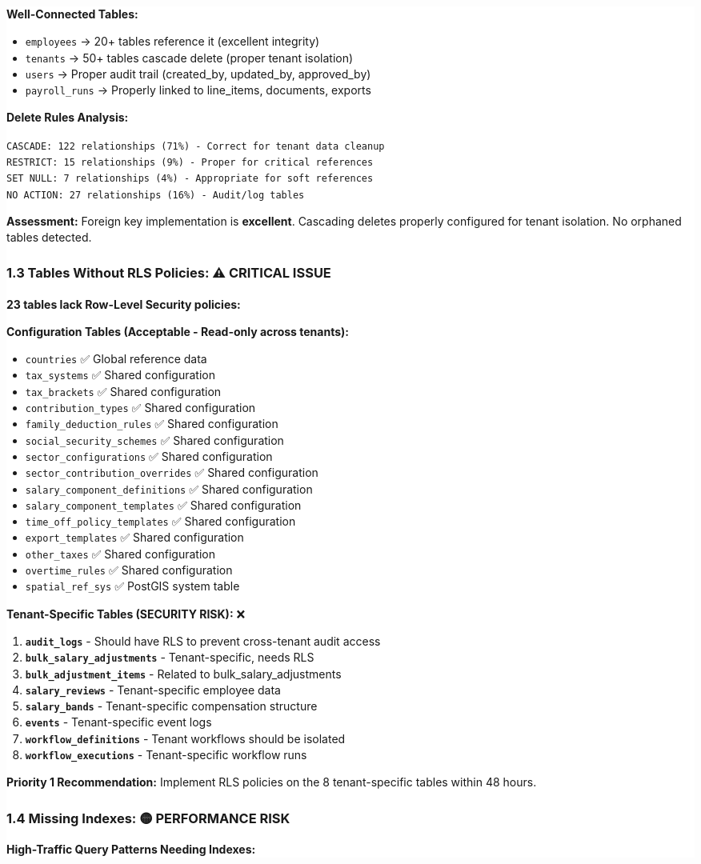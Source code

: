 **Well-Connected Tables:**
- `employees` → 20+ tables reference it (excellent integrity)
- `tenants` → 50+ tables cascade delete (proper tenant isolation)
- `users` → Proper audit trail (created_by, updated_by, approved_by)
- `payroll_runs` → Properly linked to line_items, documents, exports

**Delete Rules Analysis:**
```
CASCADE: 122 relationships (71%) - Correct for tenant data cleanup
RESTRICT: 15 relationships (9%) - Proper for critical references
SET NULL: 7 relationships (4%) - Appropriate for soft references
NO ACTION: 27 relationships (16%) - Audit/log tables
```

**Assessment:** Foreign key implementation is **excellent**. Cascading deletes properly configured for tenant isolation. No orphaned tables detected.

### 1.3 Tables Without RLS Policies: ⚠️ CRITICAL ISSUE

**23 tables lack Row-Level Security policies:**

**Configuration Tables (Acceptable - Read-only across tenants):**
- `countries` ✅ Global reference data
- `tax_systems` ✅ Shared configuration
- `tax_brackets` ✅ Shared configuration
- `contribution_types` ✅ Shared configuration
- `family_deduction_rules` ✅ Shared configuration
- `social_security_schemes` ✅ Shared configuration
- `sector_configurations` ✅ Shared configuration
- `sector_contribution_overrides` ✅ Shared configuration
- `salary_component_definitions` ✅ Shared configuration
- `salary_component_templates` ✅ Shared configuration
- `time_off_policy_templates` ✅ Shared configuration
- `export_templates` ✅ Shared configuration
- `other_taxes` ✅ Shared configuration
- `overtime_rules` ✅ Shared configuration
- `spatial_ref_sys` ✅ PostGIS system table

**Tenant-Specific Tables (SECURITY RISK):** ❌
1. **`audit_logs`** - Should have RLS to prevent cross-tenant audit access
2. **`bulk_salary_adjustments`** - Tenant-specific, needs RLS
3. **`bulk_adjustment_items`** - Related to bulk_salary_adjustments
4. **`salary_reviews`** - Tenant-specific employee data
5. **`salary_bands`** - Tenant-specific compensation structure
6. **`events`** - Tenant-specific event logs
7. **`workflow_definitions`** - Tenant workflows should be isolated
8. **`workflow_executions`** - Tenant-specific workflow runs

**Priority 1 Recommendation:** Implement RLS policies on the 8 tenant-specific tables within 48 hours.

### 1.4 Missing Indexes: 🟡 PERFORMANCE RISK

**High-Traffic Query Patterns Needing Indexes:**
